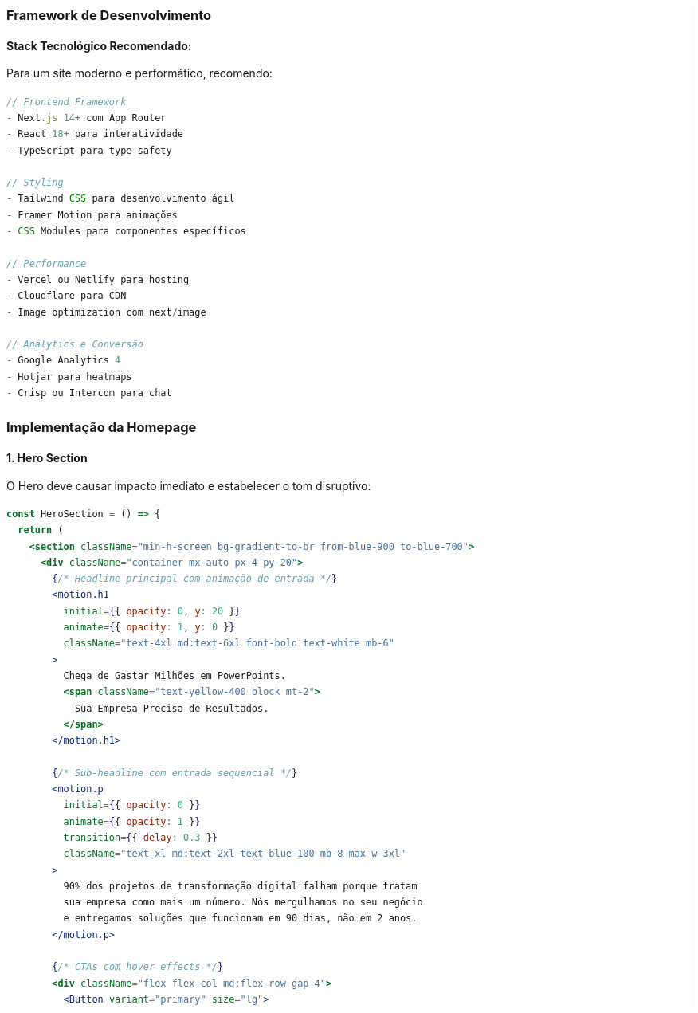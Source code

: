 ### Framework de Desenvolvimento

**Stack Tecnológico Recomendado:**

Para um site moderno e performático, recomendo:

```javascript
// Frontend Framework
- Next.js 14+ com App Router
- React 18+ para interatividade
- TypeScript para type safety

// Styling
- Tailwind CSS para desenvolvimento ágil
- Framer Motion para animações
- CSS Modules para componentes específicos

// Performance
- Vercel ou Netlify para hosting
- Cloudflare para CDN
- Image optimization com next/image

// Analytics e Conversão
- Google Analytics 4
- Hotjar para heatmaps
- Crisp ou Intercom para chat
```

### Implementação da Homepage

**1. Hero Section**

O Hero deve causar impacto imediato e estabelecer o tom disruptivo:

```jsx
const HeroSection = () => {
  return (
    <section className="min-h-screen bg-gradient-to-br from-blue-900 to-blue-700">
      <div className="container mx-auto px-4 py-20">
        {/* Headline principal com animação de entrada */}
        <motion.h1 
          initial={{ opacity: 0, y: 20 }}
          animate={{ opacity: 1, y: 0 }}
          className="text-4xl md:text-6xl font-bold text-white mb-6"
        >
          Chega de Gastar Milhões em PowerPoints.
          <span className="text-yellow-400 block mt-2">
            Sua Empresa Precisa de Resultados.
          </span>
        </motion.h1>
        
        {/* Sub-headline com entrada sequencial */}
        <motion.p 
          initial={{ opacity: 0 }}
          animate={{ opacity: 1 }}
          transition={{ delay: 0.3 }}
          className="text-xl md:text-2xl text-blue-100 mb-8 max-w-3xl"
        >
          90% dos projetos de transformação digital falham porque tratam 
          sua empresa como mais um número. Nós mergulhamos no seu negócio 
          e entregamos soluções que funcionam em 90 dias, não em 2 anos.
        </motion.p>
        
        {/* CTAs com hover effects */}
        <div className="flex flex-col md:flex-row gap-4">
          <Button variant="primary" size="lg">
```